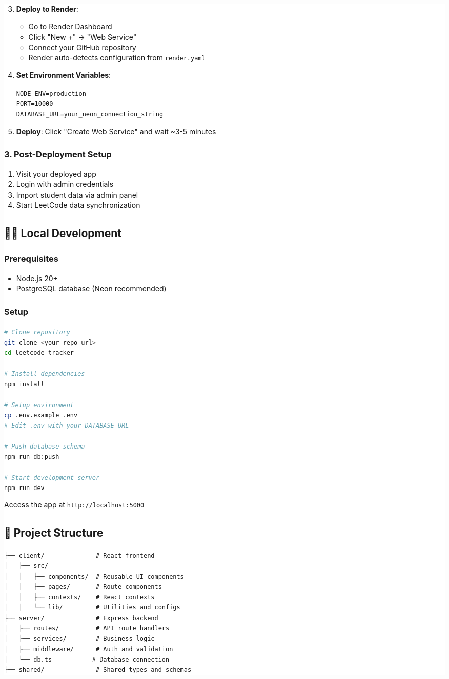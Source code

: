 3. **Deploy to Render**:
   - Go to [Render Dashboard](https://dashboard.render.com)
   - Click "New +" → "Web Service"
   - Connect your GitHub repository
   - Render auto-detects configuration from `render.yaml`

4. **Set Environment Variables**:
   ```
   NODE_ENV=production
   PORT=10000
   DATABASE_URL=your_neon_connection_string
   ```

5. **Deploy**: Click "Create Web Service" and wait ~3-5 minutes

### 3. Post-Deployment Setup
1. Visit your deployed app
2. Login with admin credentials
3. Import student data via admin panel
4. Start LeetCode data synchronization

## 🏃‍♂️ Local Development

### Prerequisites
- Node.js 20+
- PostgreSQL database (Neon recommended)

### Setup
```bash
# Clone repository
git clone <your-repo-url>
cd leetcode-tracker

# Install dependencies
npm install

# Setup environment
cp .env.example .env
# Edit .env with your DATABASE_URL

# Push database schema
npm run db:push

# Start development server
npm run dev
```

Access the app at `http://localhost:5000`

## 📁 Project Structure

```
├── client/              # React frontend
│   ├── src/
│   │   ├── components/  # Reusable UI components
│   │   ├── pages/       # Route components
│   │   ├── contexts/    # React contexts
│   │   └── lib/         # Utilities and configs
├── server/              # Express backend
│   ├── routes/          # API route handlers
│   ├── services/        # Business logic
│   ├── middleware/      # Auth and validation
│   └── db.ts           # Database connection
├── shared/              # Shared types and schemas
```